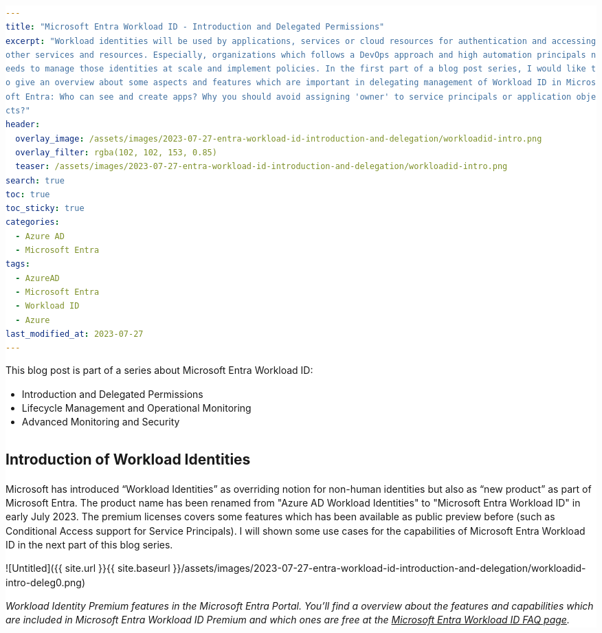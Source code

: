 ```yaml
---
title: "Microsoft Entra Workload ID - Introduction and Delegated Permissions"
excerpt: "Workload identities will be used by applications, services or cloud resources for authentication and accessing other services and resources. Especially, organizations which follows a DevOps approach and high automation principals needs to manage those identities at scale and implement policies. In the first part of a blog post series, I would like to give an overview about some aspects and features which are important in delegating management of Workload ID in Microsoft Entra: Who can see and create apps? Why you should avoid assigning 'owner' to service principals or application objects?"
header:
  overlay_image: /assets/images/2023-07-27-entra-workload-id-introduction-and-delegation/workloadid-intro.png
  overlay_filter: rgba(102, 102, 153, 0.85)
  teaser: /assets/images/2023-07-27-entra-workload-id-introduction-and-delegation/workloadid-intro.png
search: true
toc: true
toc_sticky: true
categories:
  - Azure AD
  - Microsoft Entra
tags:
  - AzureAD
  - Microsoft Entra
  - Workload ID
  - Azure
last_modified_at: 2023-07-27
---
```


This blog post is part of a series about Microsoft Entra Workload ID:
- Introduction and Delegated Permissions
- Lifecycle Management and Operational Monitoring
- Advanced Monitoring and Security

## Introduction of Workload Identities

Microsoft has introduced “Workload Identities” as overriding notion for non-human identities but also as “new product” as part of Microsoft Entra. The product name has been renamed from "Azure AD Workload Identities" to "Microsoft Entra Workload ID" in early July 2023. The premium licenses covers some features which has been available as public preview before (such as Conditional Access support for Service Principals). I will shown some use cases for the capabilities of Microsoft Entra Workload ID in the next part of this blog series.

![Untitled]({{ site.url }}{{ site.baseurl }}/assets/images/2023-07-27-entra-workload-id-introduction-and-delegation/workloadid-intro-deleg0.png)

*Workload Identity Premium features in the Microsoft Entra Portal.
You’ll find a overview about the features and capabilities which are included in Microsoft Entra Workload ID Premium and which ones are free at the [Microsoft Entra Workload ID FAQ page](https://learn.microsoft.com/en-us/azure/active-directory/develop/workload-identities-faqs).*
